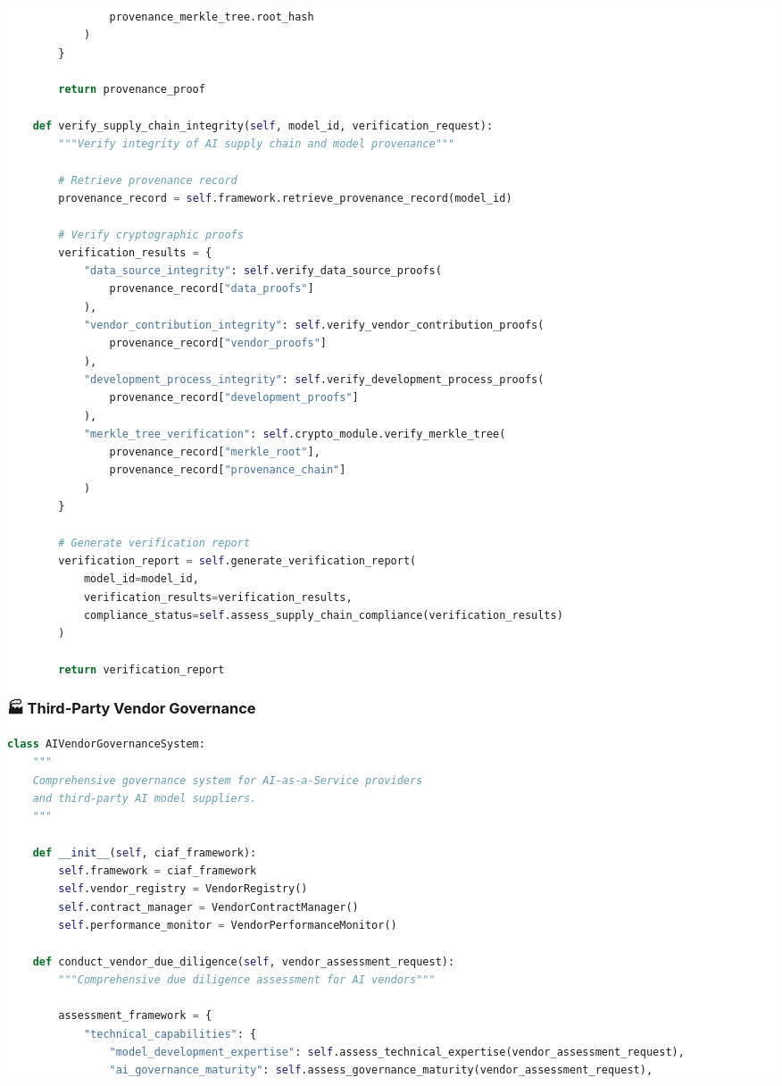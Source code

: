 ```python
                provenance_merkle_tree.root_hash
            )
        }
        
        return provenance_proof
    
    def verify_supply_chain_integrity(self, model_id, verification_request):
        """Verify integrity of AI supply chain and model provenance"""
        
        # Retrieve provenance record
        provenance_record = self.framework.retrieve_provenance_record(model_id)
        
        # Verify cryptographic proofs
        verification_results = {
            "data_source_integrity": self.verify_data_source_proofs(
                provenance_record["data_proofs"]
            ),
            "vendor_contribution_integrity": self.verify_vendor_contribution_proofs(
                provenance_record["vendor_proofs"]
            ),
            "development_process_integrity": self.verify_development_process_proofs(
                provenance_record["development_proofs"]
            ),
            "merkle_tree_verification": self.crypto_module.verify_merkle_tree(
                provenance_record["merkle_root"], 
                provenance_record["provenance_chain"]
            )
        }
        
        # Generate verification report
        verification_report = self.generate_verification_report(
            model_id=model_id,
            verification_results=verification_results,
            compliance_status=self.assess_supply_chain_compliance(verification_results)
        )
        
        return verification_report
```

### 🏭 **Third-Party Vendor Governance**

```python
class AIVendorGovernanceSystem:
    """
    Comprehensive governance system for AI-as-a-Service providers
    and third-party AI model suppliers.
    """
    
    def __init__(self, ciaf_framework):
        self.framework = ciaf_framework
        self.vendor_registry = VendorRegistry()
        self.contract_manager = VendorContractManager()
        self.performance_monitor = VendorPerformanceMonitor()
    
    def conduct_vendor_due_diligence(self, vendor_assessment_request):
        """Comprehensive due diligence assessment for AI vendors"""
        
        assessment_framework = {
            "technical_capabilities": {
                "model_development_expertise": self.assess_technical_expertise(vendor_assessment_request),
                "ai_governance_maturity": self.assess_governance_maturity(vendor_assessment_request),
```